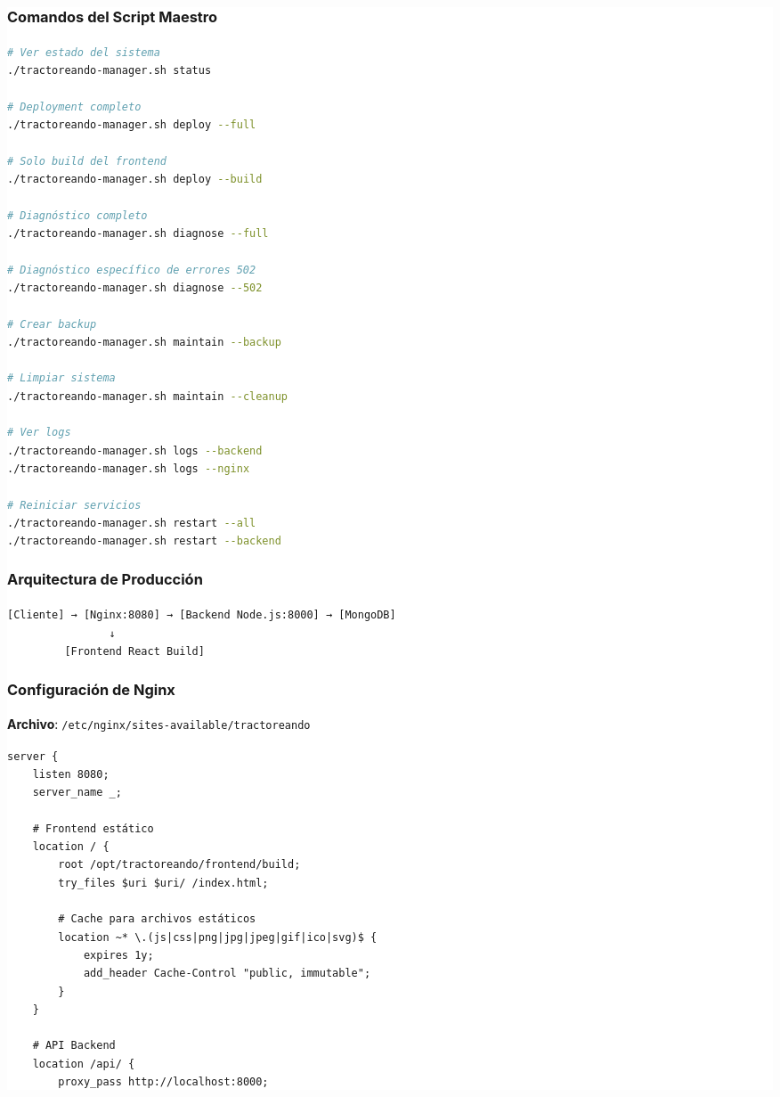 ### Comandos del Script Maestro

```bash
# Ver estado del sistema
./tractoreando-manager.sh status

# Deployment completo
./tractoreando-manager.sh deploy --full

# Solo build del frontend
./tractoreando-manager.sh deploy --build

# Diagnóstico completo
./tractoreando-manager.sh diagnose --full

# Diagnóstico específico de errores 502
./tractoreando-manager.sh diagnose --502

# Crear backup
./tractoreando-manager.sh maintain --backup

# Limpiar sistema
./tractoreando-manager.sh maintain --cleanup

# Ver logs
./tractoreando-manager.sh logs --backend
./tractoreando-manager.sh logs --nginx

# Reiniciar servicios
./tractoreando-manager.sh restart --all
./tractoreando-manager.sh restart --backend
```

### Arquitectura de Producción

```
[Cliente] → [Nginx:8080] → [Backend Node.js:8000] → [MongoDB]
                ↓
         [Frontend React Build]
```

### Configuración de Nginx

**Archivo**: `/etc/nginx/sites-available/tractoreando`

```nginx
server {
    listen 8080;
    server_name _;
    
    # Frontend estático
    location / {
        root /opt/tractoreando/frontend/build;
        try_files $uri $uri/ /index.html;
        
        # Cache para archivos estáticos
        location ~* \.(js|css|png|jpg|jpeg|gif|ico|svg)$ {
            expires 1y;
            add_header Cache-Control "public, immutable";
        }
    }
    
    # API Backend
    location /api/ {
        proxy_pass http://localhost:8000;
```